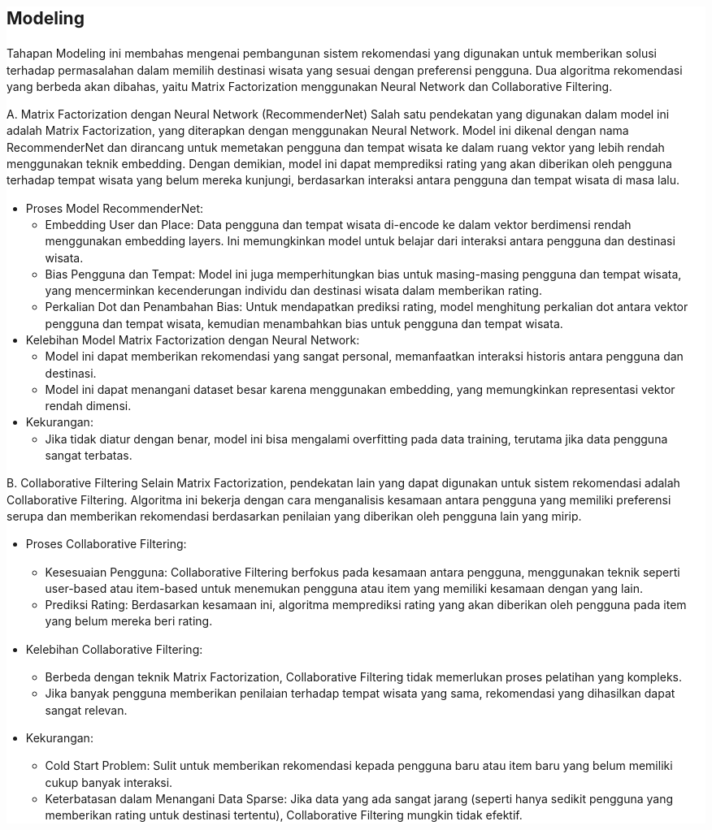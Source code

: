 ## Modeling
Tahapan Modeling ini membahas mengenai pembangunan sistem rekomendasi yang digunakan untuk memberikan solusi terhadap permasalahan dalam memilih destinasi wisata yang sesuai dengan preferensi pengguna. Dua algoritma rekomendasi yang berbeda akan dibahas, yaitu Matrix Factorization menggunakan Neural Network dan Collaborative Filtering.

A. Matrix Factorization dengan Neural Network (RecommenderNet)
Salah satu pendekatan yang digunakan dalam model ini adalah Matrix Factorization, yang diterapkan dengan menggunakan Neural Network. Model ini dikenal dengan nama RecommenderNet dan dirancang untuk memetakan pengguna dan tempat wisata ke dalam ruang vektor yang lebih rendah menggunakan teknik embedding. Dengan demikian, model ini dapat memprediksi rating yang akan diberikan oleh pengguna terhadap tempat wisata yang belum mereka kunjungi, berdasarkan interaksi antara pengguna dan tempat wisata di masa lalu.
* Proses Model RecommenderNet:
    - Embedding User dan Place: Data pengguna dan tempat wisata di-encode ke dalam vektor berdimensi rendah menggunakan embedding layers. Ini memungkinkan model untuk belajar dari interaksi antara pengguna dan destinasi wisata.
    - Bias Pengguna dan Tempat: Model ini juga memperhitungkan bias untuk masing-masing pengguna dan tempat wisata, yang mencerminkan kecenderungan individu dan destinasi wisata dalam memberikan rating.
    - Perkalian Dot dan Penambahan Bias: Untuk mendapatkan prediksi rating, model menghitung perkalian dot antara vektor pengguna dan tempat wisata, kemudian menambahkan bias untuk pengguna dan tempat wisata.
* Kelebihan Model Matrix Factorization dengan Neural Network:
    - Model ini dapat memberikan rekomendasi yang sangat personal, memanfaatkan interaksi historis antara pengguna dan destinasi.
    - Model ini dapat menangani dataset besar karena menggunakan embedding, yang memungkinkan representasi vektor rendah dimensi.
* Kekurangan:
    - Jika tidak diatur dengan benar, model ini bisa mengalami overfitting pada data training, terutama jika data pengguna sangat terbatas.

B. Collaborative Filtering
Selain Matrix Factorization, pendekatan lain yang dapat digunakan untuk sistem rekomendasi adalah Collaborative Filtering. Algoritma ini bekerja dengan cara menganalisis kesamaan antara pengguna yang memiliki preferensi serupa dan memberikan rekomendasi berdasarkan penilaian yang diberikan oleh pengguna lain yang mirip.
* Proses Collaborative Filtering:
    - Kesesuaian Pengguna: Collaborative Filtering berfokus pada kesamaan antara pengguna, menggunakan teknik seperti user-based atau item-based untuk menemukan pengguna atau item yang memiliki kesamaan dengan yang lain.
    - Prediksi Rating: Berdasarkan kesamaan ini, algoritma memprediksi rating yang akan diberikan oleh pengguna pada item yang belum mereka beri rating.
* Kelebihan Collaborative Filtering:
    - Berbeda dengan teknik Matrix Factorization, Collaborative Filtering tidak memerlukan proses pelatihan yang kompleks.
    - Jika banyak pengguna memberikan penilaian terhadap tempat wisata yang sama, rekomendasi yang dihasilkan dapat sangat relevan.

* Kekurangan:
    - Cold Start Problem: Sulit untuk memberikan rekomendasi kepada pengguna baru atau item baru yang belum memiliki cukup banyak interaksi.
    - Keterbatasan dalam Menangani Data Sparse: Jika data yang ada sangat jarang (seperti hanya sedikit pengguna yang memberikan rating untuk destinasi tertentu), Collaborative Filtering mungkin tidak efektif.

